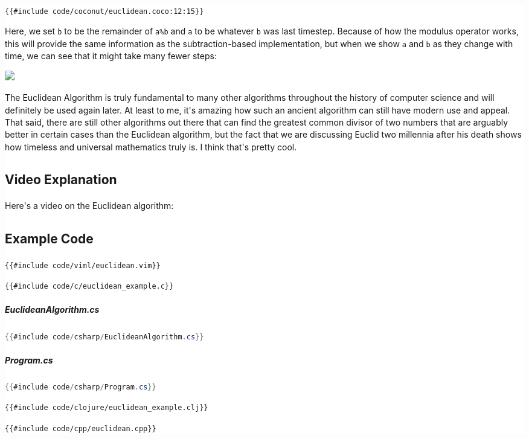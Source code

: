 ```coconut
{{#include code/coconut/euclidean.coco:12:15}}
```

Here, we set `b` to be the remainder of `a%b` and `a` to be whatever `b` was last timestep. Because of how the modulus operator works, this will provide the same information as the subtraction-based implementation, but when we show `a` and `b` as they change with time, we can see that it might take many fewer steps:

<p>
    <img  class="center" src="res/modulus.png" style="width:70%" />
</p>

The Euclidean Algorithm is truly fundamental to many other algorithms throughout the history of computer science and will definitely be used again later. At least to me, it's amazing how such an ancient algorithm can still have modern use and appeal. That said, there are still other algorithms out there that can find the greatest common divisor of two numbers that are arguably better in certain cases than the Euclidean algorithm, but the fact that we are discussing Euclid two millennia after his death shows how timeless and universal mathematics truly is. I think that's pretty cool.

## Video Explanation

Here's a video on the Euclidean algorithm:

<div style="text-align:center">
<iframe width="560" height="315" src="https://www.youtube.com/embed/h86RzlyHfUE" frameborder="0" allow="accelerometer; autoplay; encrypted-media; gyroscope; picture-in-picture" allowfullscreen></iframe>
</div>

## Example Code

```vim
{{#include code/viml/euclidean.vim}}
```

```c_cpp
{{#include code/c/euclidean_example.c}}
```

##### EuclideanAlgorithm.cs

```csharp
{{#include code/csharp/EuclideanAlgorithm.cs}}
```

##### Program.cs

```csharp
{{#include code/csharp/Program.cs}}
```

```clojure
{{#include code/clojure/euclidean_example.clj}}
```

```c_cpp
{{#include code/cpp/euclidean.cpp}}
```
